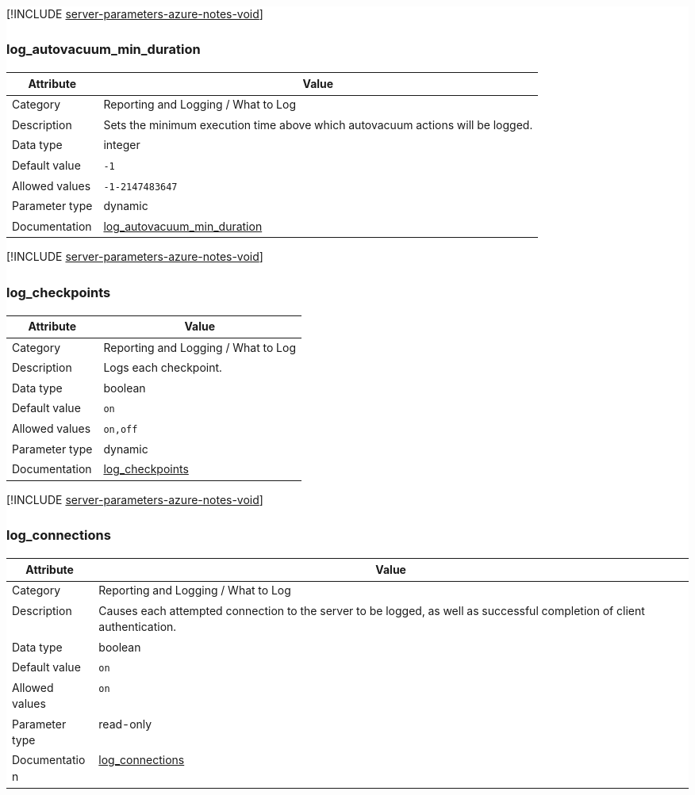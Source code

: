 
[!INCLUDE [server-parameters-azure-notes-void](./server-parameters-azure-notes-void.md)]



### log_autovacuum_min_duration

| Attribute      | Value                                                      |
|----------------|------------------------------------------------------------|
| Category       | Reporting and Logging / What to Log |
| Description    | Sets the minimum execution time above which autovacuum actions will be logged.                                          |
| Data type      | integer     |
| Default value  | `-1`          |
| Allowed values | `-1-2147483647`         |
| Parameter type | dynamic        |
| Documentation  | [log_autovacuum_min_duration](https://www.postgresql.org/docs/13/runtime-config-autovacuum.html#id-1.6.6.13.4.2.1.3)                      |


[!INCLUDE [server-parameters-azure-notes-void](./server-parameters-azure-notes-void.md)]



### log_checkpoints

| Attribute      | Value                                                      |
|----------------|------------------------------------------------------------|
| Category       | Reporting and Logging / What to Log |
| Description    | Logs each checkpoint.                                                                                                   |
| Data type      | boolean     |
| Default value  | `on`          |
| Allowed values | `on,off`                |
| Parameter type | dynamic        |
| Documentation  | [log_checkpoints](https://www.postgresql.org/docs/13/runtime-config-logging.html#GUC-LOG-CHECKPOINTS)                                     |


[!INCLUDE [server-parameters-azure-notes-void](./server-parameters-azure-notes-void.md)]



### log_connections

| Attribute      | Value                                                      |
|----------------|------------------------------------------------------------|
| Category       | Reporting and Logging / What to Log |
| Description    | Causes each attempted connection to the server to be logged, as well as successful completion of client authentication. |
| Data type      | boolean     |
| Default value  | `on`          |
| Allowed values | `on`                    |
| Parameter type | read-only      |
| Documentation  | [log_connections](https://www.postgresql.org/docs/13/runtime-config-logging.html#GUC-LOG-CONNECTIONS)                                     |
